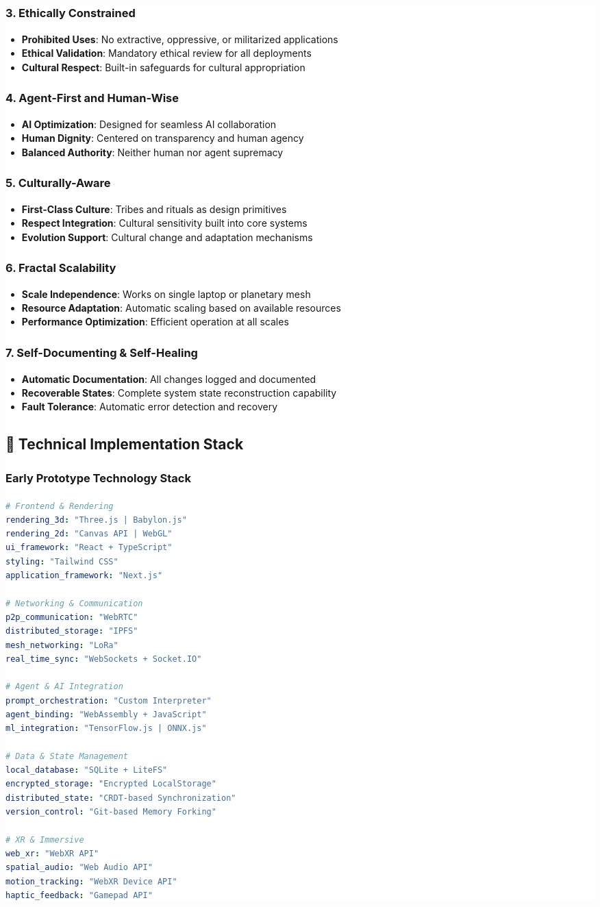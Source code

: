 ### **3. Ethically Constrained**
- **Prohibited Uses**: No extractive, oppressive, or militarized applications
- **Ethical Validation**: Mandatory ethical review for all deployments
- **Cultural Respect**: Built-in safeguards for cultural appropriation

### **4. Agent-First and Human-Wise**
- **AI Optimization**: Designed for seamless AI collaboration
- **Human Dignity**: Centered on transparency and human agency
- **Balanced Authority**: Neither human nor agent supremacy

### **5. Culturally-Aware**
- **First-Class Culture**: Tribes and rituals as design primitives
- **Respect Integration**: Cultural sensitivity built into core systems
- **Evolution Support**: Cultural change and adaptation mechanisms

### **6. Fractal Scalability**
- **Scale Independence**: Works on single laptop or planetary mesh
- **Resource Adaptation**: Automatic scaling based on available resources
- **Performance Optimization**: Efficient operation at all scales

### **7. Self-Documenting & Self-Healing**
- **Automatic Documentation**: All changes logged and documented
- **Recoverable States**: Complete system state reconstruction capability
- **Fault Tolerance**: Automatic error detection and recovery

## 🔧 Technical Implementation Stack

### **Early Prototype Technology Stack**
```yaml
# Frontend & Rendering
rendering_3d: "Three.js | Babylon.js"
rendering_2d: "Canvas API | WebGL"
ui_framework: "React + TypeScript"
styling: "Tailwind CSS"
application_framework: "Next.js"

# Networking & Communication  
p2p_communication: "WebRTC"
distributed_storage: "IPFS"
mesh_networking: "LoRa"
real_time_sync: "WebSockets + Socket.IO"

# Agent & AI Integration
prompt_orchestration: "Custom Interpreter"
agent_binding: "WebAssembly + JavaScript"
ml_integration: "TensorFlow.js | ONNX.js"

# Data & State Management
local_database: "SQLite + LiteFS"
encrypted_storage: "Encrypted LocalStorage"
distributed_state: "CRDT-based Synchronization"
version_control: "Git-based Memory Forking"

# XR & Immersive
web_xr: "WebXR API"
spatial_audio: "Web Audio API"
motion_tracking: "WebXR Device API"
haptic_feedback: "Gamepad API"
```
